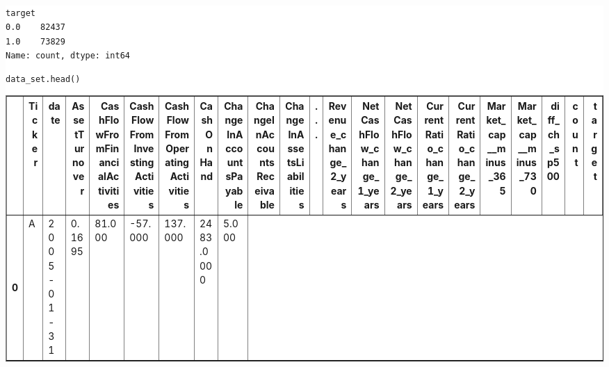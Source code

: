 


    target
    0.0    82437
    1.0    73829
    Name: count, dtype: int64




```python
data_set.head()
```




<div>
<style scoped>
    .dataframe tbody tr th:only-of-type {
        vertical-align: middle;
    }

    .dataframe tbody tr th {
        vertical-align: top;
    }

    .dataframe thead th {
        text-align: right;
    }
</style>
<table border="1" class="dataframe">
  <thead>
    <tr style="text-align: right;">
      <th></th>
      <th>Ticker</th>
      <th>date</th>
      <th>AssetTurnover</th>
      <th>CashFlowFromFinancialActivities</th>
      <th>CashFlowFromInvestingActivities</th>
      <th>CashFlowFromOperatingActivities</th>
      <th>CashOnHand</th>
      <th>ChangeInAccountsPayable</th>
      <th>ChangeInAccountsReceivable</th>
      <th>ChangeInAssetsLiabilities</th>
      <th>...</th>
      <th>Revenue_change_2_years</th>
      <th>NetCashFlow_change_1_years</th>
      <th>NetCashFlow_change_2_years</th>
      <th>CurrentRatio_change_1_years</th>
      <th>CurrentRatio_change_2_years</th>
      <th>Market_cap__minus_365</th>
      <th>Market_cap__minus_730</th>
      <th>diff_ch_sp500</th>
      <th>count</th>
      <th>target</th>
    </tr>
  </thead>
  <tbody>
    <tr>
      <th>0</th>
      <td>A</td>
      <td>2005-01-31</td>
      <td>0.1695</td>
      <td>81.000</td>
      <td>-57.000</td>
      <td>137.000</td>
      <td>2483.0000</td>
      <td>5.000</td>